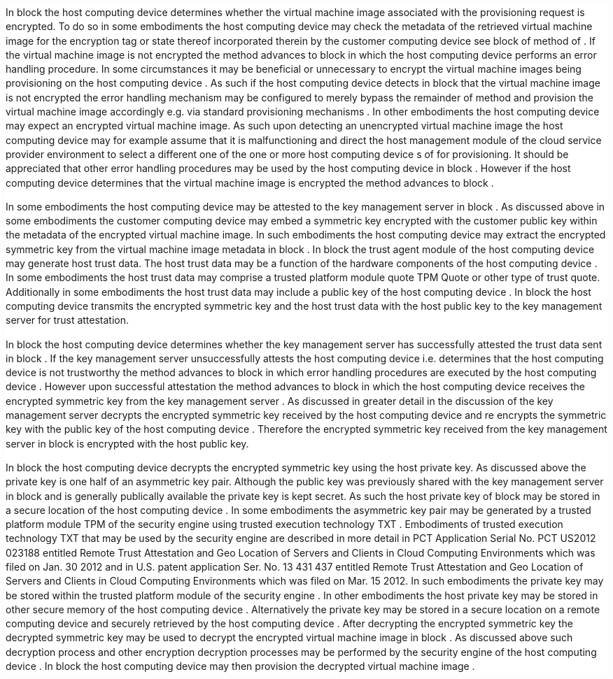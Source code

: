 In block the host computing device determines whether the virtual machine image associated with the provisioning request is encrypted. To do so in some embodiments the host computing device may check the metadata of the retrieved virtual machine image for the encryption tag or state thereof incorporated therein by the customer computing device see block of method of . If the virtual machine image is not encrypted the method advances to block in which the host computing device performs an error handling procedure. In some circumstances it may be beneficial or unnecessary to encrypt the virtual machine images being provisioning on the host computing device . As such if the host computing device detects in block that the virtual machine image is not encrypted the error handling mechanism may be configured to merely bypass the remainder of method and provision the virtual machine image accordingly e.g. via standard provisioning mechanisms . In other embodiments the host computing device may expect an encrypted virtual machine image. As such upon detecting an unencrypted virtual machine image the host computing device may for example assume that it is malfunctioning and direct the host management module of the cloud service provider environment to select a different one of the one or more host computing device s of for provisioning. It should be appreciated that other error handling procedures may be used by the host computing device in block . However if the host computing device determines that the virtual machine image is encrypted the method advances to block .

In some embodiments the host computing device may be attested to the key management server in block . As discussed above in some embodiments the customer computing device may embed a symmetric key encrypted with the customer public key within the metadata of the encrypted virtual machine image. In such embodiments the host computing device may extract the encrypted symmetric key from the virtual machine image metadata in block . In block the trust agent module of the host computing device may generate host trust data. The host trust data may be a function of the hardware components of the host computing device . In some embodiments the host trust data may comprise a trusted platform module quote TPM Quote or other type of trust quote. Additionally in some embodiments the host trust data may include a public key of the host computing device . In block the host computing device transmits the encrypted symmetric key and the host trust data with the host public key to the key management server for trust attestation.

In block the host computing device determines whether the key management server has successfully attested the trust data sent in block . If the key management server unsuccessfully attests the host computing device i.e. determines that the host computing device is not trustworthy the method advances to block in which error handling procedures are executed by the host computing device . However upon successful attestation the method advances to block in which the host computing device receives the encrypted symmetric key from the key management server . As discussed in greater detail in the discussion of the key management server decrypts the encrypted symmetric key received by the host computing device and re encrypts the symmetric key with the public key of the host computing device . Therefore the encrypted symmetric key received from the key management server in block is encrypted with the host public key.

In block the host computing device decrypts the encrypted symmetric key using the host private key. As discussed above the private key is one half of an asymmetric key pair. Although the public key was previously shared with the key management server in block and is generally publically available the private key is kept secret. As such the host private key of block may be stored in a secure location of the host computing device . In some embodiments the asymmetric key pair may be generated by a trusted platform module TPM of the security engine using trusted execution technology TXT . Embodiments of trusted execution technology TXT that may be used by the security engine are described in more detail in PCT Application Serial No. PCT US2012 023188 entitled Remote Trust Attestation and Geo Location of Servers and Clients in Cloud Computing Environments which was filed on Jan. 30 2012 and in U.S. patent application Ser. No. 13 431 437 entitled Remote Trust Attestation and Geo Location of Servers and Clients in Cloud Computing Environments which was filed on Mar. 15 2012. In such embodiments the private key may be stored within the trusted platform module of the security engine . In other embodiments the host private key may be stored in other secure memory of the host computing device . Alternatively the private key may be stored in a secure location on a remote computing device and securely retrieved by the host computing device . After decrypting the encrypted symmetric key the decrypted symmetric key may be used to decrypt the encrypted virtual machine image in block . As discussed above such decryption process and other encryption decryption processes may be performed by the security engine of the host computing device . In block the host computing device may then provision the decrypted virtual machine image .
